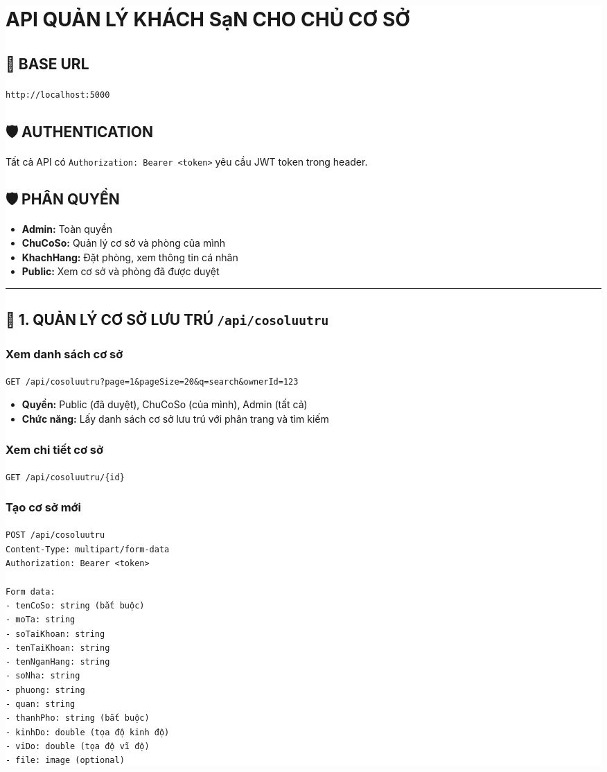 # API QUẢN LÝ KHÁCH SạN CHO CHỦ CƠ SỞ

## 🔗 **BASE URL**
```
http://localhost:5000
```

## 🛡️ **AUTHENTICATION**
Tất cả API có `Authorization: Bearer <token>` yêu cầu JWT token trong header.

## 🛡️ **PHÂN QUYỀN**
- **Admin:** Toàn quyền
- **ChuCoSo:** Quản lý cơ sở và phòng của mình
- **KhachHang:** Đặt phòng, xem thông tin cá nhân
- **Public:** Xem cơ sở và phòng đã được duyệt

---

## 🏢 **1. QUẢN LÝ CƠ SỞ LƯU TRÚ** `/api/cosoluutru`

### **Xem danh sách cơ sở**
```http
GET /api/cosoluutru?page=1&pageSize=20&q=search&ownerId=123
```
- **Quyền:** Public (đã duyệt), ChuCoSo (của mình), Admin (tất cả)
- **Chức năng:** Lấy danh sách cơ sở lưu trú với phân trang và tìm kiếm

### **Xem chi tiết cơ sở**
```http
GET /api/cosoluutru/{id}
```

### **Tạo cơ sở mới**
```http
POST /api/cosoluutru
Content-Type: multipart/form-data
Authorization: Bearer <token>

Form data:
- tenCoSo: string (bắt buộc)
- moTa: string
- soTaiKhoan: string
- tenTaiKhoan: string
- tenNganHang: string
- soNha: string
- phuong: string
- quan: string  
- thanhPho: string (bắt buộc)
- kinhDo: double (tọa độ kinh độ)
- viDo: double (tọa độ vĩ độ)
- file: image (optional)
```
